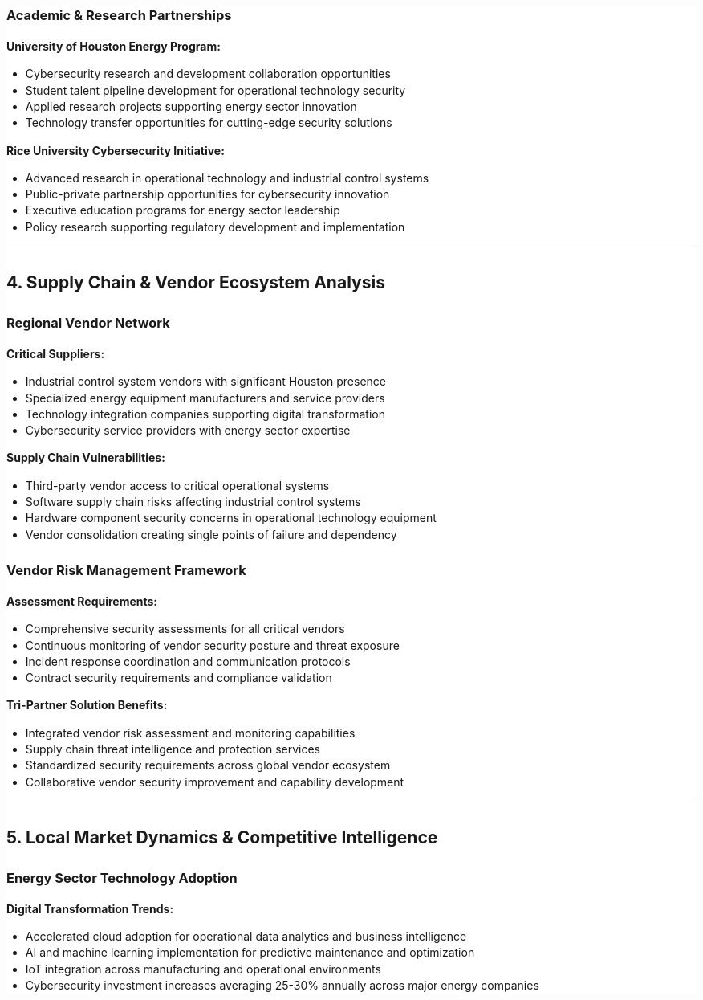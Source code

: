 ### Academic & Research Partnerships
**University of Houston Energy Program:**
- Cybersecurity research and development collaboration opportunities
- Student talent pipeline development for operational technology security
- Applied research projects supporting energy sector innovation
- Technology transfer opportunities for cutting-edge security solutions

**Rice University Cybersecurity Initiative:**
- Advanced research in operational technology and industrial control systems
- Public-private partnership opportunities for cybersecurity innovation
- Executive education programs for energy sector leadership
- Policy research supporting regulatory development and implementation

---

## 4. Supply Chain & Vendor Ecosystem Analysis

### Regional Vendor Network
**Critical Suppliers:**
- Industrial control system vendors with significant Houston presence
- Specialized energy equipment manufacturers and service providers
- Technology integration companies supporting digital transformation
- Cybersecurity service providers with energy sector expertise

**Supply Chain Vulnerabilities:**
- Third-party vendor access to critical operational systems
- Software supply chain risks affecting industrial control systems
- Hardware component security concerns in operational technology equipment
- Vendor consolidation creating single points of failure and dependency

### Vendor Risk Management Framework
**Assessment Requirements:**
- Comprehensive security assessments for all critical vendors
- Continuous monitoring of vendor security posture and threat exposure
- Incident response coordination and communication protocols
- Contract security requirements and compliance validation

**Tri-Partner Solution Benefits:**
- Integrated vendor risk assessment and monitoring capabilities
- Supply chain threat intelligence and protection services
- Standardized security requirements across global vendor ecosystem
- Collaborative vendor security improvement and capability development

---

## 5. Local Market Dynamics & Competitive Intelligence

### Energy Sector Technology Adoption
**Digital Transformation Trends:**
- Accelerated cloud adoption for operational data analytics and business intelligence
- AI and machine learning implementation for predictive maintenance and optimization
- IoT integration across manufacturing and operational environments
- Cybersecurity investment increases averaging 25-30% annually across major energy companies
